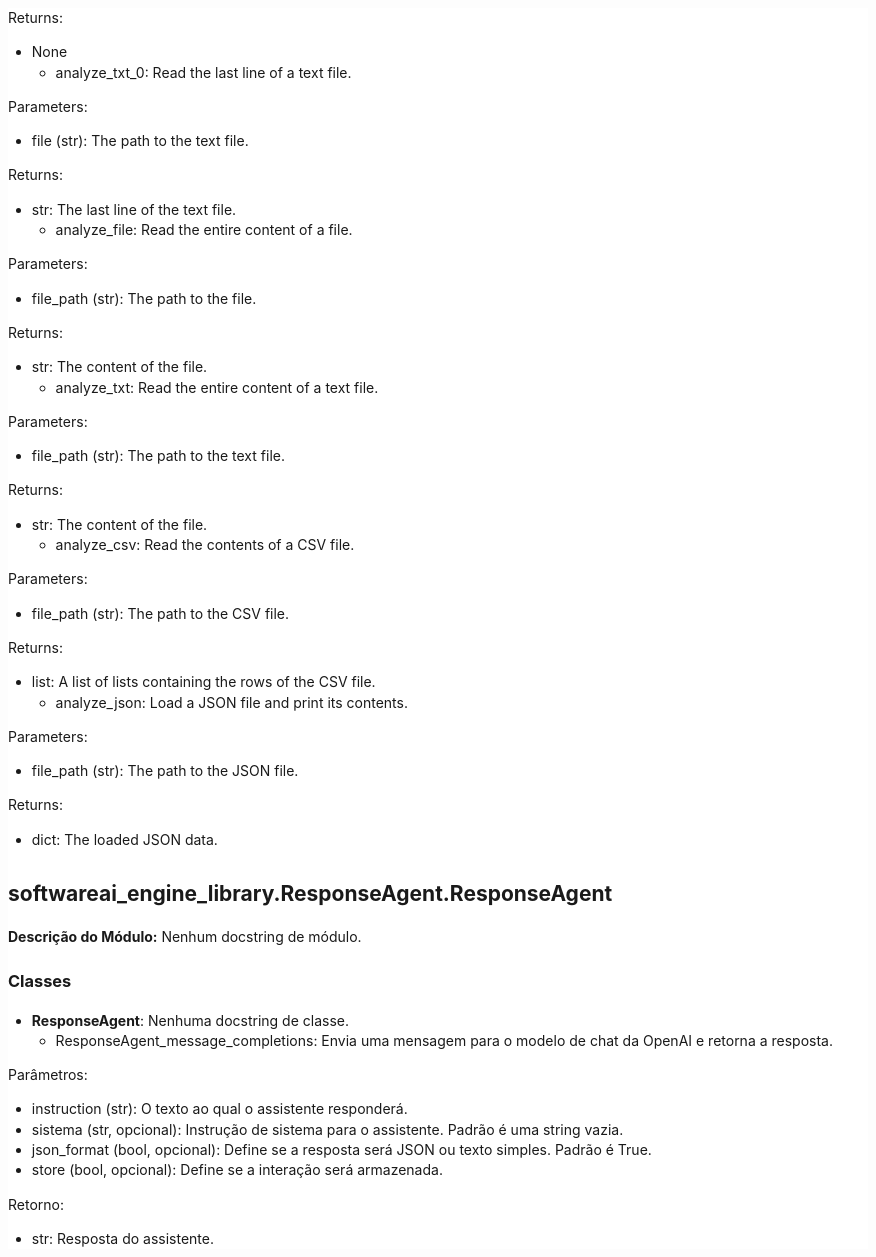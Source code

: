 Returns:
- None
  - analyze_txt_0: Read the last line of a text file.

Parameters:
- file (str): The path to the text file.

Returns:
- str: The last line of the text file.
  - analyze_file: Read the entire content of a file.

Parameters:
- file_path (str): The path to the file.

Returns:
- str: The content of the file.
  - analyze_txt: Read the entire content of a text file.

Parameters:
- file_path (str): The path to the text file.

Returns:
- str: The content of the file.
  - analyze_csv: Read the contents of a CSV file.

Parameters:
- file_path (str): The path to the CSV file.

Returns:
- list: A list of lists containing the rows of the CSV file.
  - analyze_json: Load a JSON file and print its contents.

Parameters:
- file_path (str): The path to the JSON file.

Returns:
- dict: The loaded JSON data.

## softwareai_engine_library.ResponseAgent.ResponseAgent

**Descrição do Módulo:** Nenhum docstring de módulo.

### Classes
- **ResponseAgent**: Nenhuma docstring de classe.
  - ResponseAgent_message_completions: Envia uma mensagem para o modelo de chat da OpenAI e retorna a resposta.

Parâmetros:
- instruction (str): O texto ao qual o assistente responderá.
- sistema (str, opcional): Instrução de sistema para o assistente. Padrão é uma string vazia.
- json_format (bool, opcional): Define se a resposta será JSON ou texto simples. Padrão é True.
- store (bool, opcional): Define se a interação será armazenada.

Retorno:
- str: Resposta do assistente.
